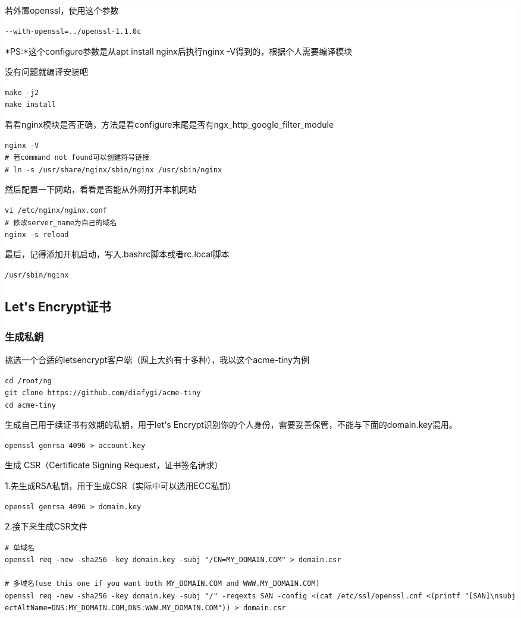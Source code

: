 若外置openssl，使用这个参数

	--with-openssl=../openssl-1.1.0c
	
*PS:*这个configure参数是从apt install nginx后执行nginx -V得到的，根据个人需要编译模块
	
没有问题就编译安装吧

	make -j2
	make install

看看nginx模块是否正确，方法是看configure末尾是否有ngx\_http\_google\_filter\_module

	nginx -V
	# 若command not found可以创建符号链接
	# ln -s /usr/share/nginx/sbin/nginx /usr/sbin/nginx

然后配置一下网站，看看是否能从外网打开本机网站

	vi /etc/nginx/nginx.conf
	# 修改server_name为自己的域名
	nginx -s reload
	
最后，记得添加开机启动，写入.bashrc脚本或者rc.local脚本

	/usr/sbin/nginx

## Let's Encrypt证书

### 生成私鈅

挑选一个合适的letsencrypt客户端（网上大约有十多种），我以这个acme-tiny为例

	cd /root/ng
	git clone https://github.com/diafygi/acme-tiny
	cd acme-tiny	

生成自己用于续证书有效期的私钥，用于let's Encrypt识别你的个人身份，需要妥善保管，不能与下面的domain.key混用。

	openssl genrsa 4096 > account.key
	
生成 CSR（Certificate Signing Request，证书签名请求）

1.先生成RSA私钥，用于生成CSR（实际中可以选用ECC私钥）

	openssl genrsa 4096 > domain.key

2.接下来生成CSR文件

	# 单域名
	openssl req -new -sha256 -key domain.key -subj "/CN=MY_DOMAIN.COM" > domain.csr

	# 多域名(use this one if you want both MY_DOMAIN.COM and WWW.MY_DOMAIN.COM)
	openssl req -new -sha256 -key domain.key -subj "/" -reqexts SAN -config <(cat /etc/ssl/openssl.cnf <(printf "[SAN]\nsubjectAltName=DNS:MY_DOMAIN.COM,DNS:WWW.MY_DOMAIN.COM")) > domain.csr
